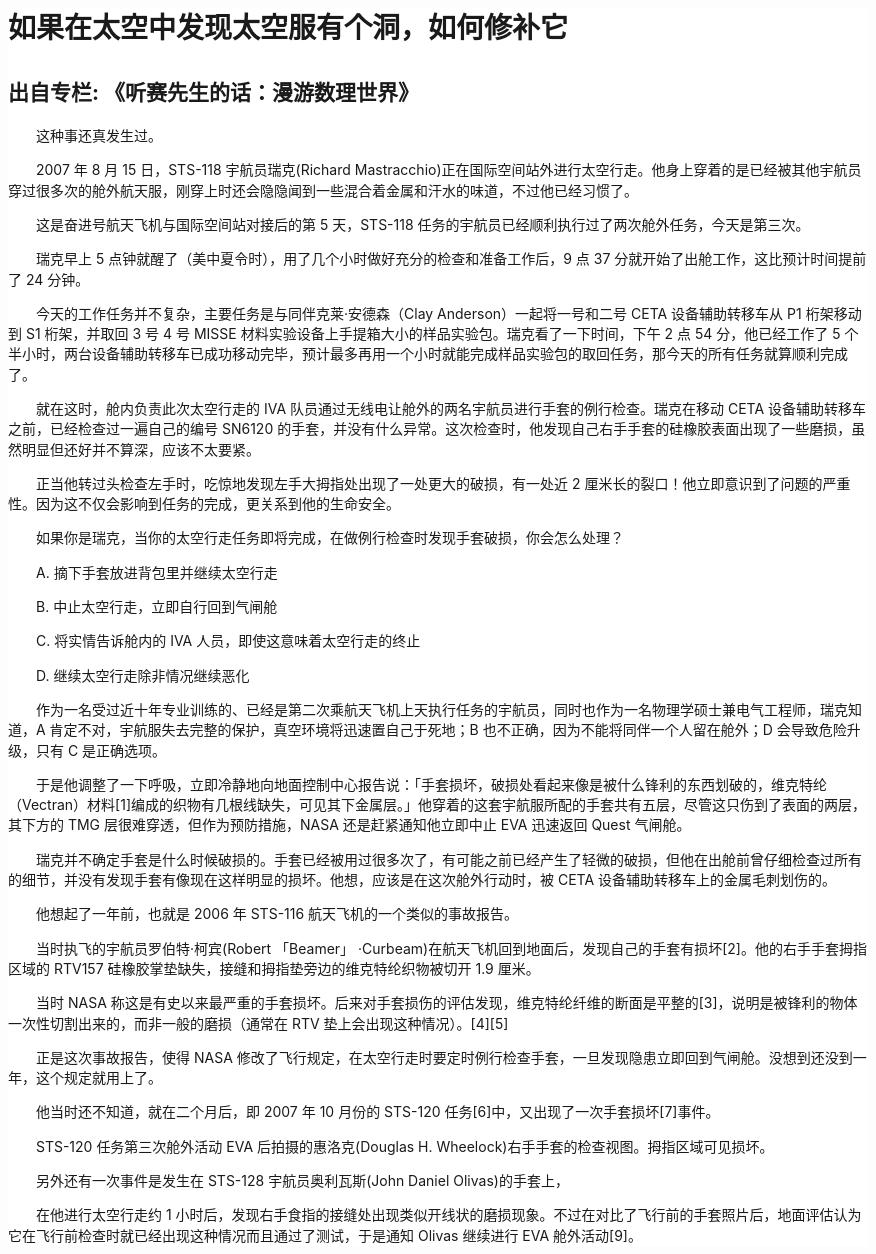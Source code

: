 # 如果在太空中发现太空服有个洞，如何修补它  
## 出自专栏: 《听赛先生的话：漫游数理世界》  
&emsp;&emsp;这种事还真发生过。  
  
&emsp;&emsp;2007 年 8 月 15 日，STS-118 宇航员瑞克(Richard Mastracchio)正在国际空间站外进行太空行走。他身上穿着的是已经被其他宇航员穿过很多次的舱外航天服，刚穿上时还会隐隐闻到一些混合着金属和汗水的味道，不过他已经习惯了。  
  
&emsp;&emsp;这是奋进号航天飞机与国际空间站对接后的第 5 天，STS-118 任务的宇航员已经顺利执行过了两次舱外任务，今天是第三次。  
  
&emsp;&emsp;瑞克早上 5 点钟就醒了（美中夏令时），用了几个小时做好充分的检查和准备工作后，9 点 37 分就开始了出舱工作，这比预计时间提前了 24 分钟。  
  
&emsp;&emsp;今天的工作任务并不复杂，主要任务是与同伴克莱·安德森（Clay Anderson）一起将一号和二号 CETA 设备辅助转移车从 P1 桁架移动到 S1 桁架，并取回 3 号 4 号 MISSE 材料实验设备上手提箱大小的样品实验包。瑞克看了一下时间，下午 2 点 54 分，他已经工作了 5 个半小时，两台设备辅助转移车已成功移动完毕，预计最多再用一个小时就能完成样品实验包的取回任务，那今天的所有任务就算顺利完成了。  
  
&emsp;&emsp;就在这时，舱内负责此次太空行走的 IVA 队员通过无线电让舱外的两名宇航员进行手套的例行检查。瑞克在移动 CETA 设备辅助转移车之前，已经检查过一遍自己的编号 SN6120 的手套，并没有什么异常。这次检查时，他发现自己右手手套的硅橡胶表面出现了一些磨损，虽然明显但还好并不算深，应该不太要紧。  
  
&emsp;&emsp;正当他转过头检查左手时，吃惊地发现左手大拇指处出现了一处更大的破损，有一处近 2 厘米长的裂口！他立即意识到了问题的严重性。因为这不仅会影响到任务的完成，更关系到他的生命安全。  
  
&emsp;&emsp;如果你是瑞克，当你的太空行走任务即将完成，在做例行检查时发现手套破损，你会怎么处理？  
  
&emsp;&emsp;A. 摘下手套放进背包里并继续太空行走  
  
&emsp;&emsp;B. 中止太空行走，立即自行回到气闸舱  
  
&emsp;&emsp;C. 将实情告诉舱内的 IVA 人员，即使这意味着太空行走的终止  
  
&emsp;&emsp;D. 继续太空行走除非情况继续恶化  
  
&emsp;&emsp;作为一名受过近十年专业训练的、已经是第二次乘航天飞机上天执行任务的宇航员，同时也作为一名物理学硕士兼电气工程师，瑞克知道，A 肯定不对，宇航服失去完整的保护，真空环境将迅速置自己于死地；B 也不正确，因为不能将同伴一个人留在舱外；D 会导致危险升级，只有 C 是正确选项。  
  
&emsp;&emsp;于是他调整了一下呼吸，立即冷静地向地面控制中心报告说：「手套损坏，破损处看起来像是被什么锋利的东西划破的，维克特纶（Vectran）材料[1]编成的织物有几根线缺失，可见其下金属层。」他穿着的这套宇航服所配的手套共有五层，尽管这只伤到了表面的两层，其下方的 TMG 层很难穿透，但作为预防措施，NASA 还是赶紧通知他立即中止 EVA 迅速返回 Quest 气闸舱。  
  
&emsp;&emsp;瑞克并不确定手套是什么时候破损的。手套已经被用过很多次了，有可能之前已经产生了轻微的破损，但他在出舱前曾仔细检查过所有的细节，并没有发现手套有像现在这样明显的损坏。他想，应该是在这次舱外行动时，被 CETA 设备辅助转移车上的金属毛刺划伤的。  
  
&emsp;&emsp;他想起了一年前，也就是 2006 年 STS-116 航天飞机的一个类似的事故报告。  
  
&emsp;&emsp;当时执飞的宇航员罗伯特‧柯宾(Robert 「Beamer」 ·Curbeam)在航天飞机回到地面后，发现自己的手套有损坏[2]。他的右手手套拇指区域的 RTV157 硅橡胶掌垫缺失，接缝和拇指垫旁边的维克特纶织物被切开 1.9 厘米。  
  
&emsp;&emsp;当时 NASA 称这是有史以来最严重的手套损坏。后来对手套损伤的评估发现，维克特纶纤维的断面是平整的[3]，说明是被锋利的物体一次性切割出来的，而非一般的磨损（通常在 RTV 垫上会出现这种情况）。[4][5]  
  
&emsp;&emsp;正是这次事故报告，使得 NASA 修改了飞行规定，在太空行走时要定时例行检查手套，一旦发现隐患立即回到气闸舱。没想到还没到一年，这个规定就用上了。  
  
&emsp;&emsp;他当时还不知道，就在二个月后，即 2007 年 10 月份的 STS-120 任务[6]中，又出现了一次手套损坏[7]事件。  
  
&emsp;&emsp;STS-120 任务第三次舱外活动 EVA 后拍摄的惠洛克(Douglas H. Wheelock)右手手套的检查视图。拇指区域可见损坏。  
  
&emsp;&emsp;另外还有一次事件是发生在 STS-128 宇航员奥利瓦斯(John Daniel Olivas)的手套上，  
  
&emsp;&emsp;在他进行太空行走约 1 小时后，发现右手食指的接缝处出现类似开线状的磨损现象。不过在对比了飞行前的手套照片后，地面评估认为它在飞行前检查时就已经出现这种情况而且通过了测试，于是通知 Olivas 继续进行 EVA 舱外活动[9]。  
  